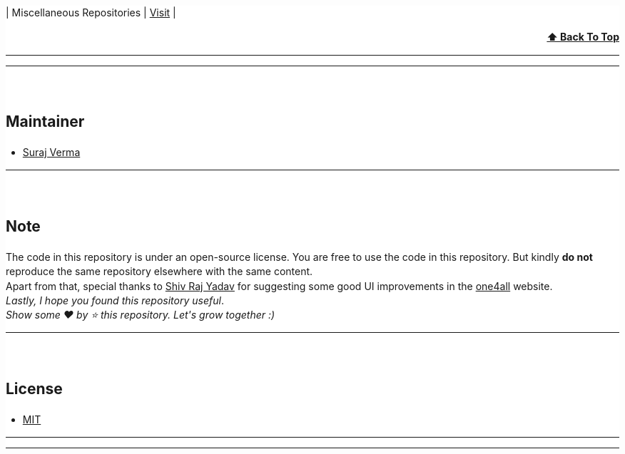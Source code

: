 | Miscellaneous Repositories | [Visit](https://github.com/Uncodedtech/miscRepositories) |

<div align="right">
    <b><a href="#table-of-contents">⬆ Back To Top
    </a></b>
</div>

-------------------------------------------------------------------------------------------
-------------------------------------------------------------------------------------------

<br>

## Maintainer
* [Suraj Verma](https://github.com/Surajv311)

-------------------
<br>

## Note

The code in this repository is under an open-source license. You are free to use the code in this repository. But kindly **do not** reproduce the same repository elsewhere with the same content. <br>
Apart from that, special thanks to [Shiv Raj Yadav](https://www.instagram.com/_gaara_yuzawa/?r=nametag) for suggesting some good UI improvements in the [one4all](https://one4all.netlify.app/) website. <br>
*Lastly, I hope you found this repository useful*. <br>
*Show some ❤ by ⭐ this repository. Let's grow together :)*

-------------------
<br>

## License

* [MIT](LICENSE)

---------------------------
---------------------------

